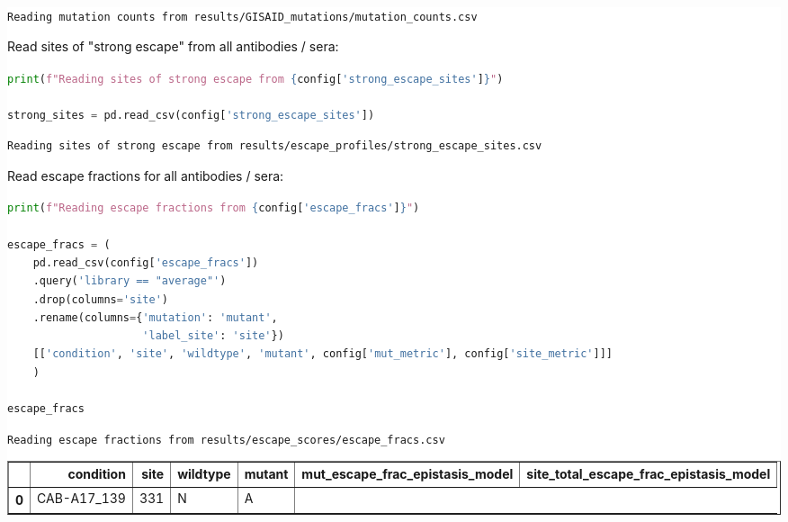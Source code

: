     Reading mutation counts from results/GISAID_mutations/mutation_counts.csv


Read sites of "strong escape" from all antibodies / sera:


```python
print(f"Reading sites of strong escape from {config['strong_escape_sites']}")

strong_sites = pd.read_csv(config['strong_escape_sites'])
```

    Reading sites of strong escape from results/escape_profiles/strong_escape_sites.csv


Read escape fractions for all antibodies / sera:


```python
print(f"Reading escape fractions from {config['escape_fracs']}")

escape_fracs = (
    pd.read_csv(config['escape_fracs'])
    .query('library == "average"')
    .drop(columns='site')
    .rename(columns={'mutation': 'mutant',
                     'label_site': 'site'})
    [['condition', 'site', 'wildtype', 'mutant', config['mut_metric'], config['site_metric']]]
    )

escape_fracs
```

    Reading escape fractions from results/escape_scores/escape_fracs.csv





<div>
<style scoped>
    .dataframe tbody tr th:only-of-type {
        vertical-align: middle;
    }

    .dataframe tbody tr th {
        vertical-align: top;
    }

    .dataframe thead th {
        text-align: right;
    }
</style>
<table border="1" class="dataframe">
  <thead>
    <tr style="text-align: right;">
      <th></th>
      <th>condition</th>
      <th>site</th>
      <th>wildtype</th>
      <th>mutant</th>
      <th>mut_escape_frac_epistasis_model</th>
      <th>site_total_escape_frac_epistasis_model</th>
    </tr>
  </thead>
  <tbody>
    <tr>
      <th>0</th>
      <td>CAB-A17_139</td>
      <td>331</td>
      <td>N</td>
      <td>A</td>